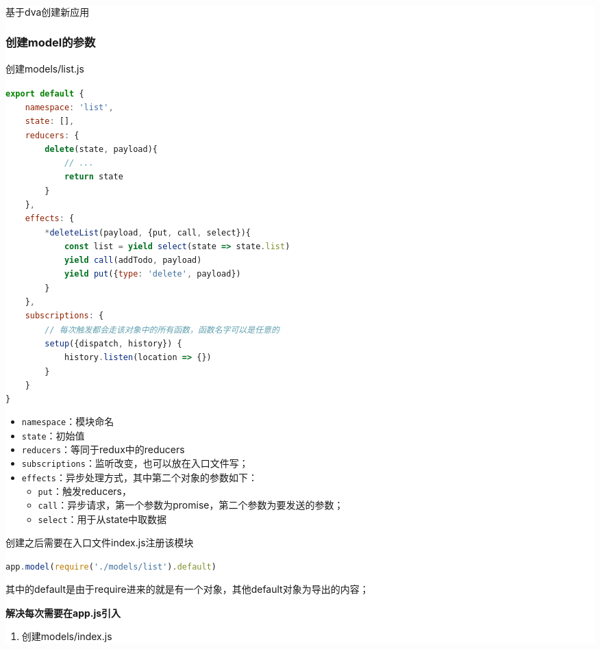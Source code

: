 基于dva创建新应用



### 创建model的参数

创建models/list.js

```js
export default {
    namespace: 'list',
    state: [],
    reducers: {
        delete(state, payload){
            // ...
            return state
        }
    },
    effects: {
        *deleteList(payload, {put, call, select}){
            const list = yield select(state => state.list)
            yield call(addTodo, payload)
            yield put({type: 'delete', payload})
        }
    },
    subscriptions: {
        // 每次触发都会走该对象中的所有函数，函数名字可以是任意的
        setup({dispatch, history}) {
            history.listen(location => {})
        }
    }
}
```

* `namespace`：模块命名
* `state`：初始值
* `reducers`：等同于redux中的reducers
* `subscriptions`：监听改变，也可以放在入口文件写；
* `effects`：异步处理方式，其中第二个对象的参数如下：
  * `put`：触发reducers，
  * `call`：异步请求，第一个参数为promise，第二个参数为要发送的参数；
  * `select`：用于从state中取数据



创建之后需要在入口文件index.js注册该模块

```js
app.model(require('./models/list').default)
```

其中的default是由于require进来的就是有一个对象，其他default对象为导出的内容；

**解决每次需要在app.js引入**

1. 创建models/index.js
